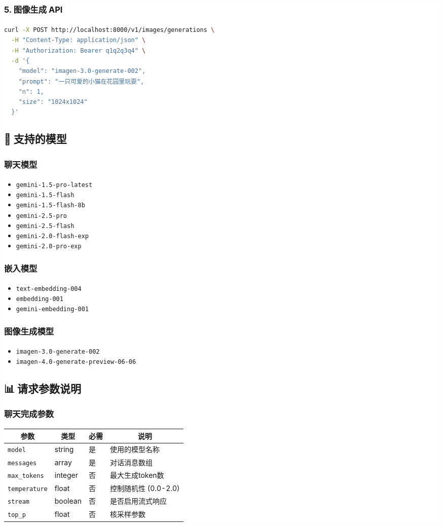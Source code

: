 ### 5. 图像生成 API

```bash
curl -X POST http://localhost:8000/v1/images/generations \
  -H "Content-Type: application/json" \
  -H "Authorization: Bearer q1q2q3q4" \
  -d '{
    "model": "imagen-3.0-generate-002",
    "prompt": "一只可爱的小猫在花园里玩耍",
    "n": 1,
    "size": "1024x1024"
  }'
```

## 🎯 支持的模型

### 聊天模型
- `gemini-1.5-pro-latest`
- `gemini-1.5-flash`
- `gemini-1.5-flash-8b`
- `gemini-2.5-pro`
- `gemini-2.5-flash`
- `gemini-2.0-flash-exp`
- `gemini-2.0-pro-exp`

### 嵌入模型
- `text-embedding-004`
- `embedding-001`
- `gemini-embedding-001`

### 图像生成模型
- `imagen-3.0-generate-002`
- `imagen-4.0-generate-preview-06-06`

## 📊 请求参数说明

### 聊天完成参数
| 参数 | 类型 | 必需 | 说明 |
|------|------|------|------|
| `model` | string | 是 | 使用的模型名称 |
| `messages` | array | 是 | 对话消息数组 |
| `max_tokens` | integer | 否 | 最大生成token数 |
| `temperature` | float | 否 | 控制随机性 (0.0-2.0) |
| `stream` | boolean | 否 | 是否启用流式响应 |
| `top_p` | float | 否 | 核采样参数 |
